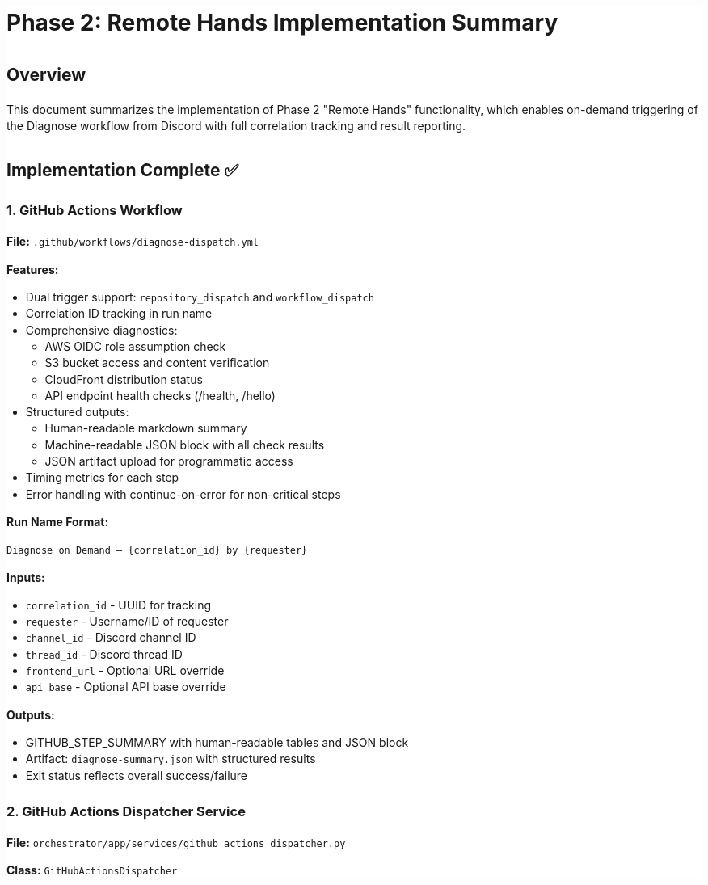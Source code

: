 # Phase 2: Remote Hands Implementation Summary

## Overview

This document summarizes the implementation of Phase 2 "Remote Hands" functionality, which enables on-demand triggering of the Diagnose workflow from Discord with full correlation tracking and result reporting.

## Implementation Complete ✅

### 1. GitHub Actions Workflow

**File:** `.github/workflows/diagnose-dispatch.yml`

**Features:**
- Dual trigger support: `repository_dispatch` and `workflow_dispatch`
- Correlation ID tracking in run name
- Comprehensive diagnostics:
  - AWS OIDC role assumption check
  - S3 bucket access and content verification
  - CloudFront distribution status
  - API endpoint health checks (/health, /hello)
- Structured outputs:
  - Human-readable markdown summary
  - Machine-readable JSON block with all check results
  - JSON artifact upload for programmatic access
- Timing metrics for each step
- Error handling with continue-on-error for non-critical steps

**Run Name Format:**
```
Diagnose on Demand — {correlation_id} by {requester}
```

**Inputs:**
- `correlation_id` - UUID for tracking
- `requester` - Username/ID of requester
- `channel_id` - Discord channel ID
- `thread_id` - Discord thread ID
- `frontend_url` - Optional URL override
- `api_base` - Optional API base override

**Outputs:**
- GITHUB_STEP_SUMMARY with human-readable tables and JSON block
- Artifact: `diagnose-summary.json` with structured results
- Exit status reflects overall success/failure

### 2. GitHub Actions Dispatcher Service

**File:** `orchestrator/app/services/github_actions_dispatcher.py`

**Class:** `GitHubActionsDispatcher`
